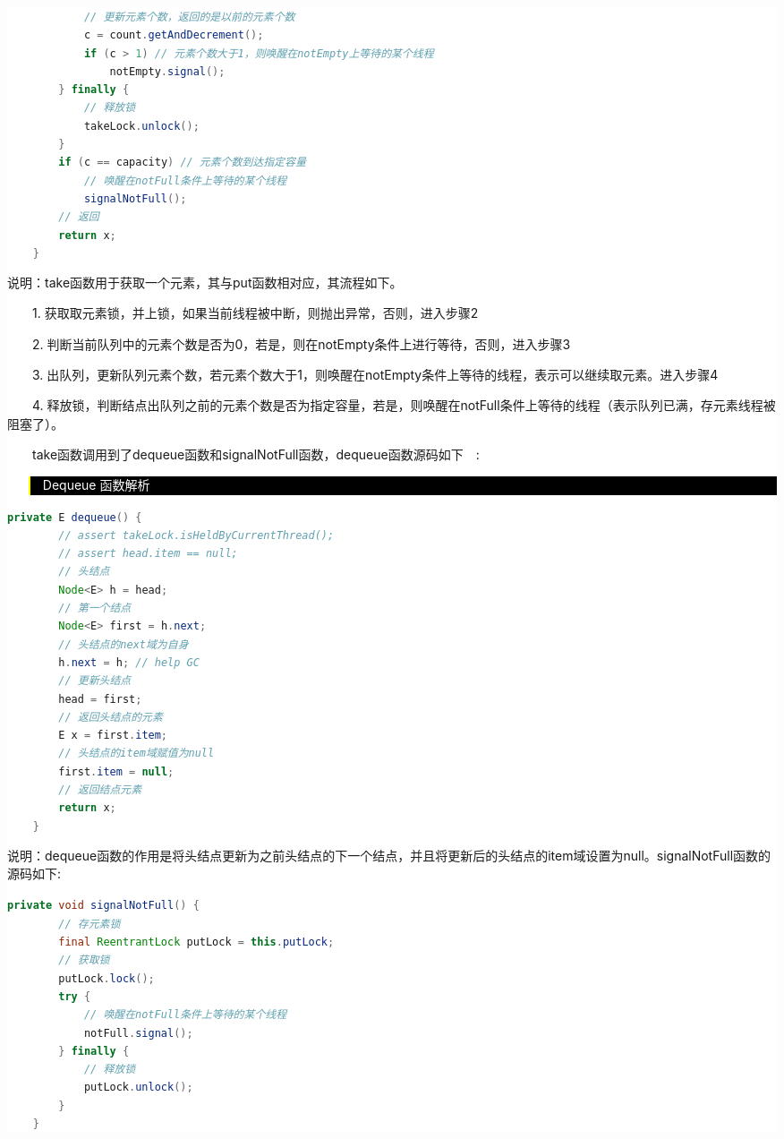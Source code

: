 ```java
            // 更新元素个数，返回的是以前的元素个数
            c = count.getAndDecrement();
            if (c > 1) // 元素个数大于1，则唤醒在notEmpty上等待的某个线程
                notEmpty.signal();
        } finally {
            // 释放锁
            takeLock.unlock();
        }
        if (c == capacity) // 元素个数到达指定容量
            // 唤醒在notFull条件上等待的某个线程
            signalNotFull();
        // 返回
        return x;
    }
```

说明：take函数用于获取一个元素，其与put函数相对应，其流程如下。

　　1.  获取取元素锁，并上锁，如果当前线程被中断，则抛出异常，否则，进入步骤2

　　2.  判断当前队列中的元素个数是否为0，若是，则在notEmpty条件上进行等待，否则，进入步骤3

　　3.  出队列，更新队列元素个数，若元素个数大于1，则唤醒在notEmpty条件上等待的线程，表示可以继续取元素。进入步骤4

　　4.  释放锁，判断结点出队列之前的元素个数是否为指定容量，若是，则唤醒在notFull条件上等待的线程（表示队列已满，存元素线程被阻塞了）。

　　take函数调用到了dequeue函数和signalNotFull函数，dequeue函数源码如下　:　

<blockquote style=" border-left-color:yellow;color:white;background-color:black;">Dequeue 函数解析
</blockquote>

```java
private E dequeue() {
        // assert takeLock.isHeldByCurrentThread();
        // assert head.item == null;
        // 头结点
        Node<E> h = head;
        // 第一个结点
        Node<E> first = h.next;
        // 头结点的next域为自身
        h.next = h; // help GC
        // 更新头结点
        head = first;
        // 返回头结点的元素
        E x = first.item;
        // 头结点的item域赋值为null
        first.item = null;
        // 返回结点元素
        return x;
    }
```

说明：dequeue函数的作用是将头结点更新为之前头结点的下一个结点，并且将更新后的头结点的item域设置为null。signalNotFull函数的源码如下:

```java
private void signalNotFull() {
        // 存元素锁
        final ReentrantLock putLock = this.putLock;
        // 获取锁
        putLock.lock();
        try {
            // 唤醒在notFull条件上等待的某个线程
            notFull.signal();
        } finally {
            // 释放锁
            putLock.unlock();
        }
    }
```